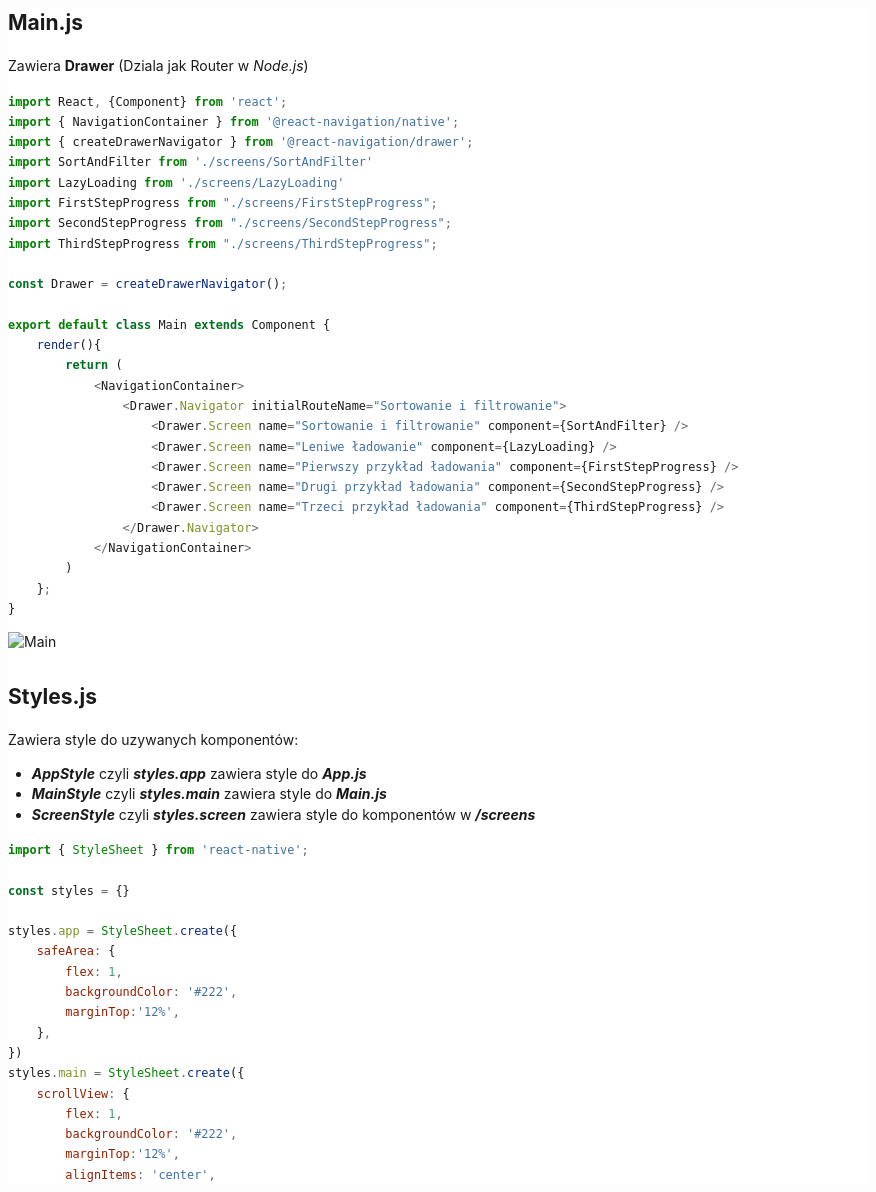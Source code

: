 
## Main.js

Zawiera **Drawer** (Dziala jak Router w *Node.js*)

```js
import React, {Component} from 'react';
import { NavigationContainer } from '@react-navigation/native';
import { createDrawerNavigator } from '@react-navigation/drawer';
import SortAndFilter from './screens/SortAndFilter'
import LazyLoading from './screens/LazyLoading'
import FirstStepProgress from "./screens/FirstStepProgress";
import SecondStepProgress from "./screens/SecondStepProgress";
import ThirdStepProgress from "./screens/ThirdStepProgress";

const Drawer = createDrawerNavigator();

export default class Main extends Component {
    render(){ 
        return (
            <NavigationContainer>
                <Drawer.Navigator initialRouteName="Sortowanie i filtrowanie">
                    <Drawer.Screen name="Sortowanie i filtrowanie" component={SortAndFilter} />
                    <Drawer.Screen name="Leniwe ładowanie" component={LazyLoading} />
                    <Drawer.Screen name="Pierwszy przykład ładowania" component={FirstStepProgress} />
                    <Drawer.Screen name="Drugi przykład ładowania" component={SecondStepProgress} />
                    <Drawer.Screen name="Trzeci przykład ładowania" component={ThirdStepProgress} />
                </Drawer.Navigator>
            </NavigationContainer>
        )
    };
}
```

![Main](https://i.imgur.com/KXFMWgv.png)

## Styles.js

Zawiera style do uzywanych komponentów:
 - ***AppStyle*** czyli ***styles.app*** zawiera style do ***App.js***
 - ***MainStyle*** czyli ***styles.main*** zawiera style do ***Main.js***
 - ***ScreenStyle*** czyli ***styles.screen*** zawiera style do komponentów w ***/screens***

```js
import { StyleSheet } from 'react-native';

const styles = {}

styles.app = StyleSheet.create({
    safeArea: {
        flex: 1,
        backgroundColor: '#222',
        marginTop:'12%',
    },
})
styles.main = StyleSheet.create({
    scrollView: {
        flex: 1,
        backgroundColor: '#222',
        marginTop:'12%',
        alignItems: 'center',
```
